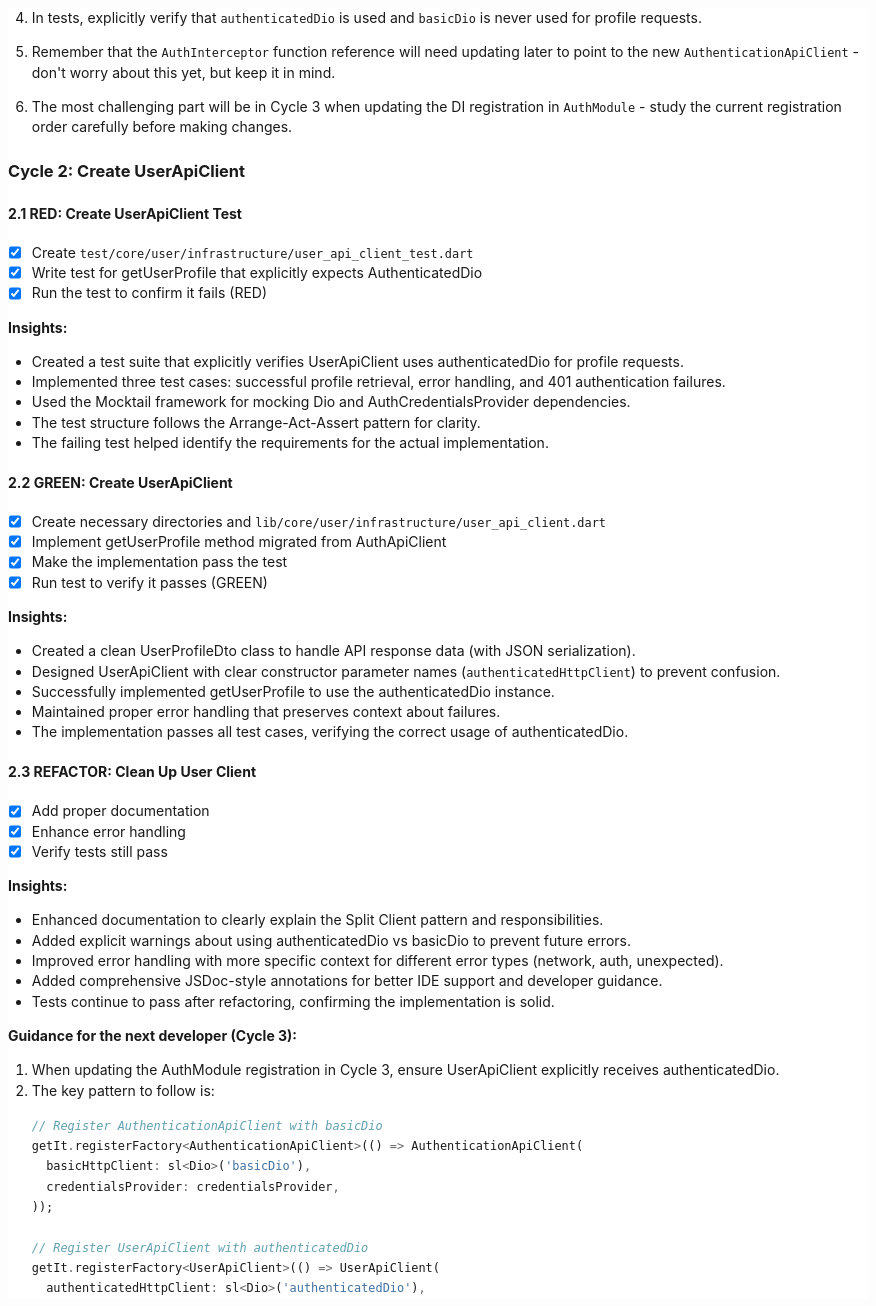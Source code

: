 4. In tests, explicitly verify that `authenticatedDio` is used and `basicDio` is never used for profile requests.

5. Remember that the `AuthInterceptor` function reference will need updating later to point to the new `AuthenticationApiClient` - don't worry about this yet, but keep it in mind.

6. The most challenging part will be in Cycle 3 when updating the DI registration in `AuthModule` - study the current registration order carefully before making changes.

### Cycle 2: Create UserApiClient

#### 2.1 RED: Create UserApiClient Test
- [x] Create `test/core/user/infrastructure/user_api_client_test.dart`
- [x] Write test for getUserProfile that explicitly expects AuthenticatedDio
- [x] Run the test to confirm it fails (RED)

**Insights:**
- Created a test suite that explicitly verifies UserApiClient uses authenticatedDio for profile requests.
- Implemented three test cases: successful profile retrieval, error handling, and 401 authentication failures.
- Used the Mocktail framework for mocking Dio and AuthCredentialsProvider dependencies.
- The test structure follows the Arrange-Act-Assert pattern for clarity.
- The failing test helped identify the requirements for the actual implementation.

#### 2.2 GREEN: Create UserApiClient
- [x] Create necessary directories and `lib/core/user/infrastructure/user_api_client.dart`
- [x] Implement getUserProfile method migrated from AuthApiClient
- [x] Make the implementation pass the test
- [x] Run test to verify it passes (GREEN)

**Insights:**
- Created a clean UserProfileDto class to handle API response data (with JSON serialization).
- Designed UserApiClient with clear constructor parameter names (`authenticatedHttpClient`) to prevent confusion.
- Successfully implemented getUserProfile to use the authenticatedDio instance.
- Maintained proper error handling that preserves context about failures.
- The implementation passes all test cases, verifying the correct usage of authenticatedDio.

#### 2.3 REFACTOR: Clean Up User Client
- [x] Add proper documentation
- [x] Enhance error handling
- [x] Verify tests still pass

**Insights:**
- Enhanced documentation to clearly explain the Split Client pattern and responsibilities.
- Added explicit warnings about using authenticatedDio vs basicDio to prevent future errors.
- Improved error handling with more specific context for different error types (network, auth, unexpected).
- Added comprehensive JSDoc-style annotations for better IDE support and developer guidance.
- Tests continue to pass after refactoring, confirming the implementation is solid.

**Guidance for the next developer (Cycle 3):**
1. When updating the AuthModule registration in Cycle 3, ensure UserApiClient explicitly receives authenticatedDio.
2. The key pattern to follow is:
   ```dart
   // Register AuthenticationApiClient with basicDio
   getIt.registerFactory<AuthenticationApiClient>(() => AuthenticationApiClient(
     basicHttpClient: sl<Dio>('basicDio'),
     credentialsProvider: credentialsProvider,
   ));
   
   // Register UserApiClient with authenticatedDio
   getIt.registerFactory<UserApiClient>(() => UserApiClient(
     authenticatedHttpClient: sl<Dio>('authenticatedDio'),
   ```
